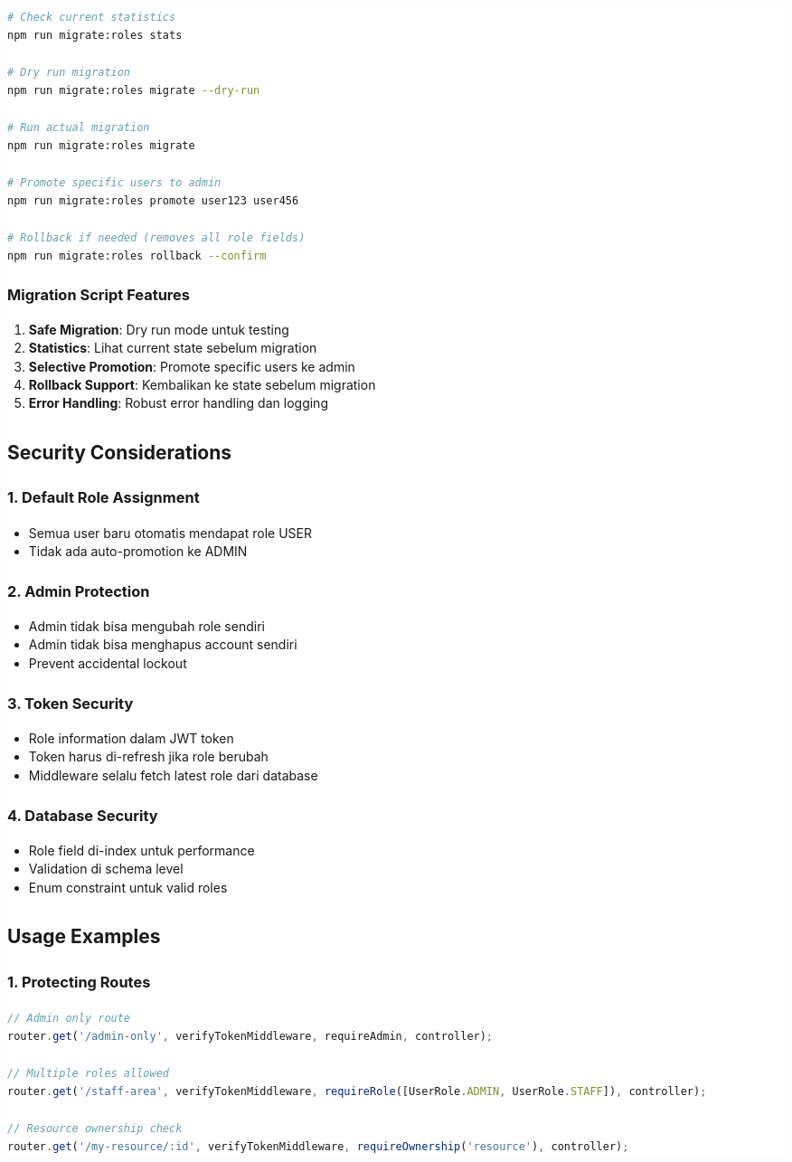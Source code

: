 ```bash
# Check current statistics
npm run migrate:roles stats

# Dry run migration
npm run migrate:roles migrate --dry-run

# Run actual migration
npm run migrate:roles migrate

# Promote specific users to admin
npm run migrate:roles promote user123 user456

# Rollback if needed (removes all role fields)
npm run migrate:roles rollback --confirm
```

### Migration Script Features

1. **Safe Migration**: Dry run mode untuk testing
2. **Statistics**: Lihat current state sebelum migration
3. **Selective Promotion**: Promote specific users ke admin
4. **Rollback Support**: Kembalikan ke state sebelum migration
5. **Error Handling**: Robust error handling dan logging

## Security Considerations

### 1. Default Role Assignment
- Semua user baru otomatis mendapat role USER
- Tidak ada auto-promotion ke ADMIN

### 2. Admin Protection
- Admin tidak bisa mengubah role sendiri
- Admin tidak bisa menghapus account sendiri
- Prevent accidental lockout

### 3. Token Security
- Role information dalam JWT token
- Token harus di-refresh jika role berubah
- Middleware selalu fetch latest role dari database

### 4. Database Security
- Role field di-index untuk performance
- Validation di schema level
- Enum constraint untuk valid roles

## Usage Examples

### 1. Protecting Routes
```typescript
// Admin only route
router.get('/admin-only', verifyTokenMiddleware, requireAdmin, controller);

// Multiple roles allowed
router.get('/staff-area', verifyTokenMiddleware, requireRole([UserRole.ADMIN, UserRole.STAFF]), controller);

// Resource ownership check
router.get('/my-resource/:id', verifyTokenMiddleware, requireOwnership('resource'), controller);
```
